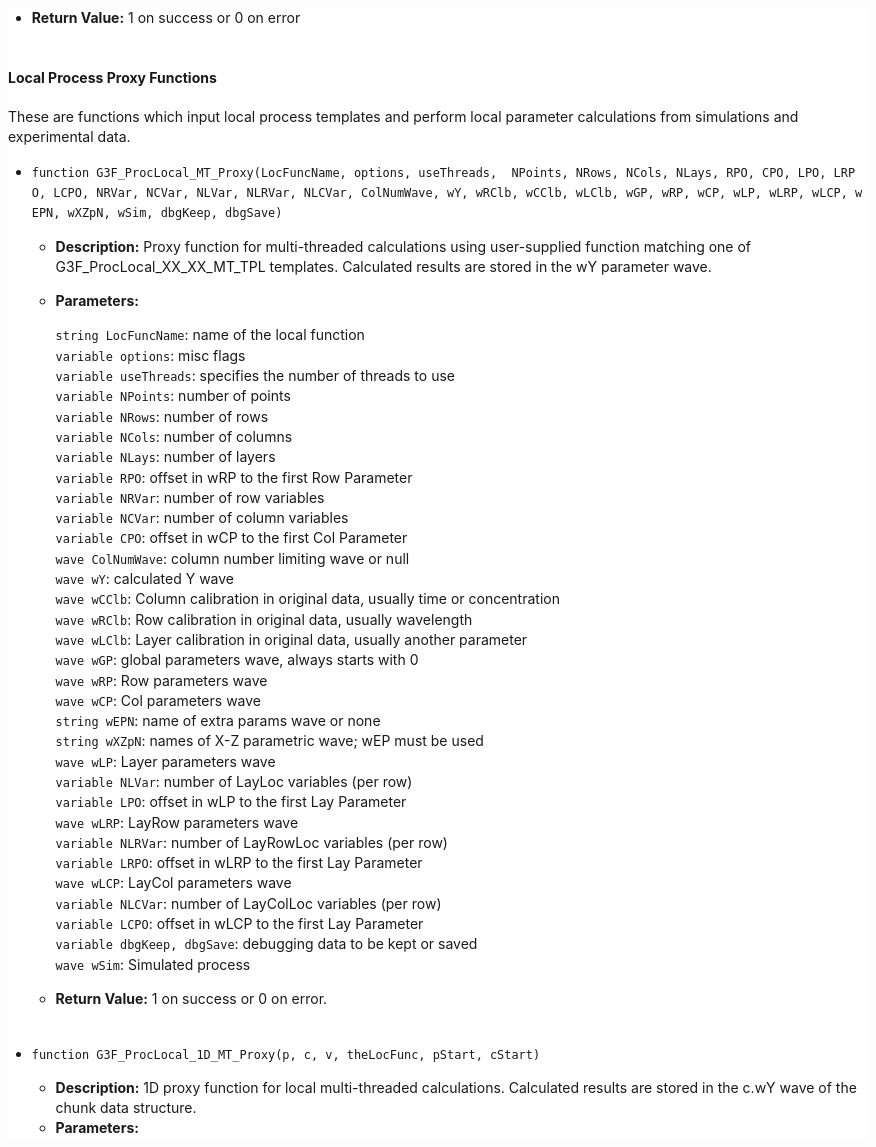   - **Return Value:** 1 on success or 0 on error
     <br/><br/>
  

#### Local Process Proxy Functions  
These are functions which input local process templates and perform local parameter calculations from simulations and experimental data.

- `function G3F_ProcLocal_MT_Proxy(LocFuncName, options, useThreads,  NPoints, NRows, NCols, NLays, RPO, CPO, LPO, LRPO, LCPO, NRVar, NCVar, NLVar, NLRVar, NLCVar, ColNumWave, wY, wRClb, wCClb, wLClb, wGP, wRP, wCP, wLP, wLRP, wLCP, wEPN, wXZpN, wSim, dbgKeep, dbgSave)`
  - **Description:** Proxy function for multi-threaded calculations using user-supplied function matching one of G3F_ProcLocal_XX_XX_MT_TPL templates. Calculated results are stored in the wY parameter wave.
  - **Parameters:**

       `string LocFuncName`: name of the local function  
       `variable options`: misc flags  
       `variable useThreads`: specifies the number of threads to use  
       `variable NPoints`: number of points  
       `variable NRows`: number of rows  
       `variable NCols`: number of columns  
       `variable NLays`: number of layers  
       `variable RPO`: offset in wRP to the first Row Parameter  
       `variable NRVar`: number of row variables  
       `variable NCVar`: number of column variables  
       `variable CPO`: offset in wCP to the first Col Parameter  
       `wave ColNumWave`: column number limiting wave or null  
       `wave wY`: calculated Y wave  
       `wave wCClb`: Column calibration in original data, usually time or concentration  
       `wave wRClb`: Row calibration in original data, usually wavelength  
       `wave wLClb`: Layer calibration in original data, usually another parameter  
       `wave wGP`: global parameters wave, always starts with 0  
       `wave wRP`: Row parameters wave  
       `wave wCP`: Col parameters wave  
       `string wEPN`: name of extra params wave or none  
       `string wXZpN`: names of X-Z parametric wave; wEP must be used  
       `wave wLP`: Layer parameters wave  
       `variable NLVar`: number of LayLoc variables (per row)  
       `variable LPO`: offset in wLP to the first Lay Parameter  
       `wave wLRP`: LayRow parameters wave  
       `variable NLRVar`: number of LayRowLoc variables (per row)  
       `variable LRPO`: offset in wLRP to the first Lay Parameter  
       `wave wLCP`: LayCol parameters wave  
       `variable NLCVar`: number of LayColLoc variables (per row)  
       `variable LCPO`: offset in wLCP to the first Lay Parameter  
       `variable dbgKeep, dbgSave`: debugging data to be kept or saved  
       `wave wSim`: Simulated process  

  - **Return Value:** 1 on success or 0 on error.
     <br/><br/>
  

- `function G3F_ProcLocal_1D_MT_Proxy(p, c, v, theLocFunc, pStart, cStart)`
  - **Description:** 1D proxy function for local multi-threaded calculations. Calculated results are stored in the c.wY wave of the chunk data structure.
  - **Parameters:**
